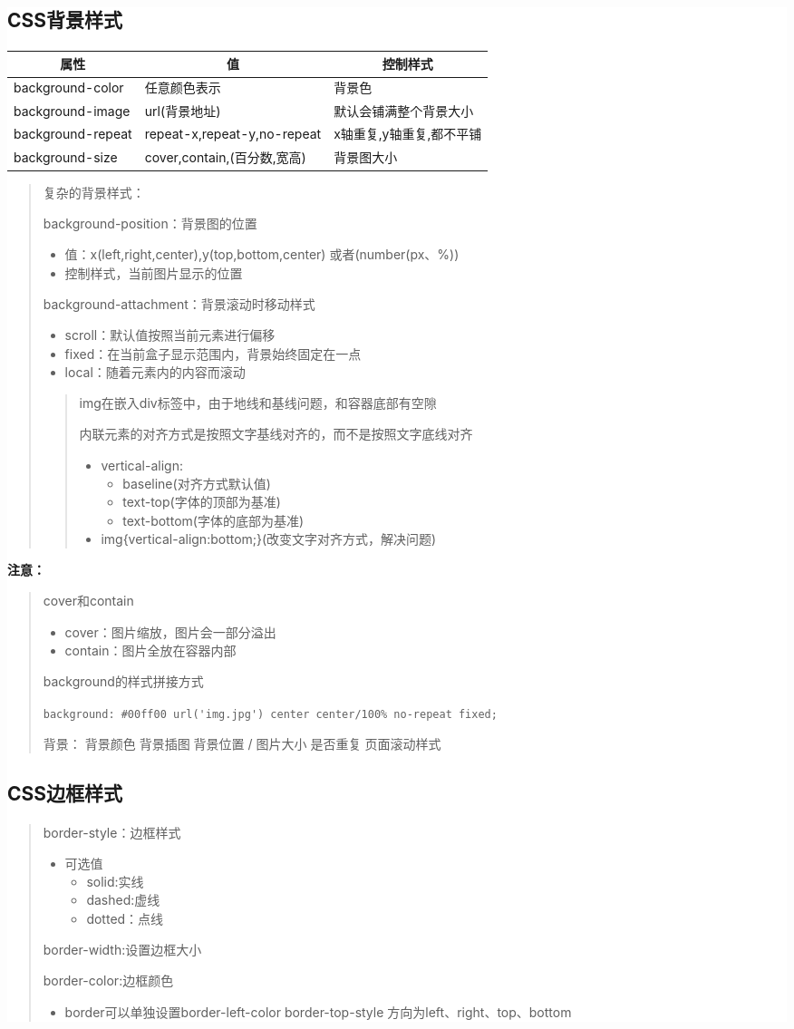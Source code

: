 ## CSS背景样式

| 属性              | 值                          | 控制样式                 |
| ----------------- | --------------------------- | ------------------------ |
| background-color  | 任意颜色表示                | 背景色                   |
| background-image  | url(背景地址)               | 默认会铺满整个背景大小   |
| background-repeat | repeat-x,repeat-y,no-repeat | x轴重复,y轴重复,都不平铺 |
| background-size   | cover,contain,(百分数,宽高) | 背景图大小               |

> 复杂的背景样式：
>
> background-position：背景图的位置
>
> - 值：x(left,right,center),y(top,bottom,center) 或者(number(px、%))
> - 控制样式，当前图片显示的位置
>
> background-attachment：背景滚动时移动样式
>
> - scroll：默认值按照当前元素进行偏移
> - fixed：在当前盒子显示范围内，背景始终固定在一点
> - local：随着元素内的内容而滚动
>
> > img在嵌入div标签中，由于地线和基线问题，和容器底部有空隙
> >
> > 内联元素的对齐方式是按照文字基线对齐的，而不是按照文字底线对齐
> >
> > - vertical-align:
> >   - baseline(对齐方式默认值)
> >   - text-top(字体的顶部为基准)
> >   - text-bottom(字体的底部为基准)
> > - img{vertical-align:bottom;}(改变文字对齐方式，解决问题)

**注意：**

> cover和contain
>
> - cover：图片缩放，图片会一部分溢出
> - contain：图片全放在容器内部
>
> background的样式拼接方式
>
> `background: #00ff00 url('img.jpg') center center/100% no-repeat fixed; `
>
>
>  背景：      	背景颜色    背景插图            背景位置  /  图片大小 是否重复  页面滚动样式

## CSS边框样式

> border-style：边框样式
>
> - 可选值
>   - solid:实线
>   - dashed:虚线
>   - dotted：点线
>
> border-width:设置边框大小
>
> border-color:边框颜色
>
> - border可以单独设置border-left-color     border-top-style
>   方向为left、right、top、bottom